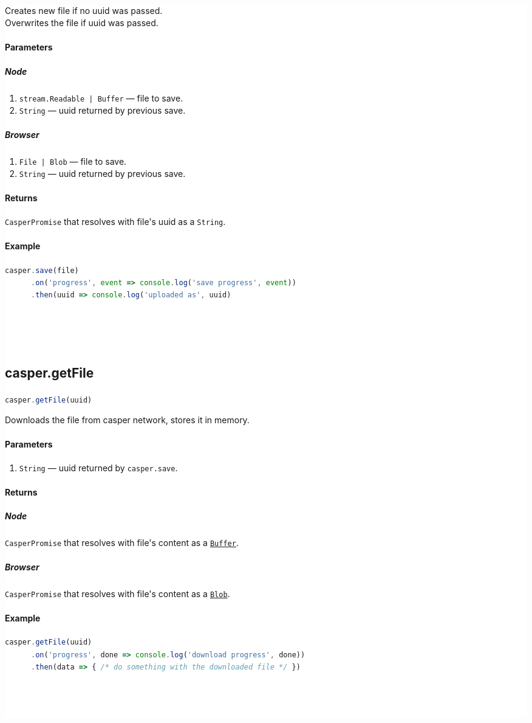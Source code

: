 Creates new file if no uuid was passed. <br />
Overwrites the file if uuid was passed.

#### Parameters
##### Node
1. `stream.Readable | Buffer` — file to save. <br />
2. `String` — uuid returned by previous save. 
##### Browser
1. `File | Blob` — file to save. <br />
2. `String` — uuid returned by previous save. 

#### Returns
`CasperPromise` that resolves with file's uuid as a `String`.

#### Example
```js
casper.save(file)
      .on('progress', event => console.log('save progress', event))
      .then(uuid => console.log('uploaded as', uuid)
```



<br /><br /><br />



## casper.getFile
```js
casper.getFile(uuid)
```
Downloads the file from casper network, stores it in memory.

#### Parameters
1. `String` — uuid returned by `casper.save`. 

#### Returns
##### Node
`CasperPromise` that resolves with file's content as a [`Buffer`](https://nodejs.org/docs/latest-v9.x/api/buffer.html).

##### Browser
`CasperPromise` that resolves with file's content as a [`Blob`](https://developer.mozilla.org/en-US/docs/Web/API/Blob).

#### Example
```js
casper.getFile(uuid)
      .on('progress', done => console.log('download progress', done))
      .then(data => { /* do something with the downloaded file */ })
```



<br /><br /><br />
